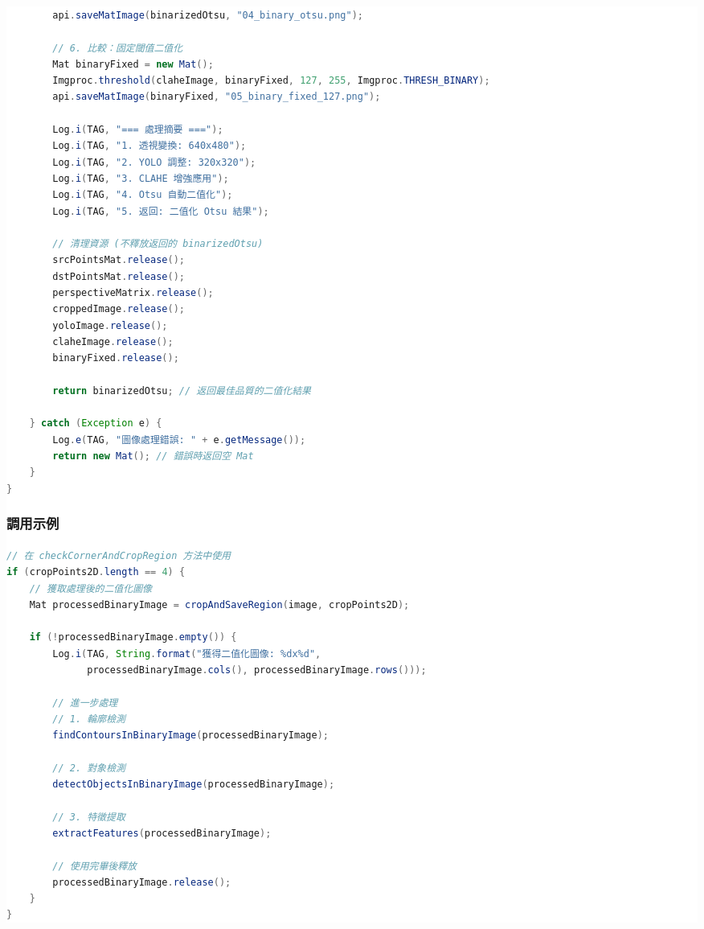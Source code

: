 ```java
        api.saveMatImage(binarizedOtsu, "04_binary_otsu.png");
        
        // 6. 比較：固定閾值二值化
        Mat binaryFixed = new Mat();
        Imgproc.threshold(claheImage, binaryFixed, 127, 255, Imgproc.THRESH_BINARY);
        api.saveMatImage(binaryFixed, "05_binary_fixed_127.png");
        
        Log.i(TAG, "=== 處理摘要 ===");
        Log.i(TAG, "1. 透視變換: 640x480");
        Log.i(TAG, "2. YOLO 調整: 320x320");
        Log.i(TAG, "3. CLAHE 增強應用");
        Log.i(TAG, "4. Otsu 自動二值化");
        Log.i(TAG, "5. 返回: 二值化 Otsu 結果");
        
        // 清理資源 (不釋放返回的 binarizedOtsu)
        srcPointsMat.release();
        dstPointsMat.release();
        perspectiveMatrix.release();
        croppedImage.release();
        yoloImage.release();
        claheImage.release();
        binaryFixed.release();
        
        return binarizedOtsu; // 返回最佳品質的二值化結果
        
    } catch (Exception e) {
        Log.e(TAG, "圖像處理錯誤: " + e.getMessage());
        return new Mat(); // 錯誤時返回空 Mat
    }
}
```

### 調用示例

```java
// 在 checkCornerAndCropRegion 方法中使用
if (cropPoints2D.length == 4) {
    // 獲取處理後的二值化圖像
    Mat processedBinaryImage = cropAndSaveRegion(image, cropPoints2D);
    
    if (!processedBinaryImage.empty()) {
        Log.i(TAG, String.format("獲得二值化圖像: %dx%d", 
              processedBinaryImage.cols(), processedBinaryImage.rows()));
        
        // 進一步處理
        // 1. 輪廓檢測
        findContoursInBinaryImage(processedBinaryImage);
        
        // 2. 對象檢測
        detectObjectsInBinaryImage(processedBinaryImage);
        
        // 3. 特徵提取
        extractFeatures(processedBinaryImage);
        
        // 使用完畢後釋放
        processedBinaryImage.release();
    }
}
```
